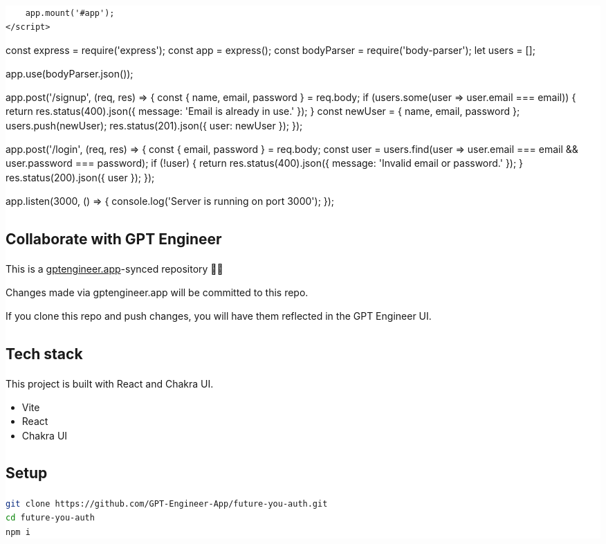         app.mount('#app');
    </script>
</body>

</html>
const express = require('express');
const app = express();
const bodyParser = require('body-parser');
let users = [];

app.use(bodyParser.json());

app.post('/signup', (req, res) => {
    const { name, email, password } = req.body;
    if (users.some(user => user.email === email)) {
        return res.status(400).json({ message: 'Email is already in use.' });
    }
    const newUser = { name, email, password };
    users.push(newUser);
    res.status(201).json({ user: newUser });
});

app.post('/login', (req, res) => {
    const { email, password } = req.body;
    const user = users.find(user => user.email === email && user.password === password);
    if (!user) {
        return res.status(400).json({ message: 'Invalid email or password.' });
    }
    res.status(200).json({ user });
});

app.listen(3000, () => {
    console.log('Server is running on port 3000');
});


## Collaborate with GPT Engineer

This is a [gptengineer.app](https://gptengineer.app)-synced repository 🌟🤖

Changes made via gptengineer.app will be committed to this repo.

If you clone this repo and push changes, you will have them reflected in the GPT Engineer UI.

## Tech stack

This project is built with React and Chakra UI.

- Vite
- React
- Chakra UI

## Setup

```sh
git clone https://github.com/GPT-Engineer-App/future-you-auth.git
cd future-you-auth
npm i
```

